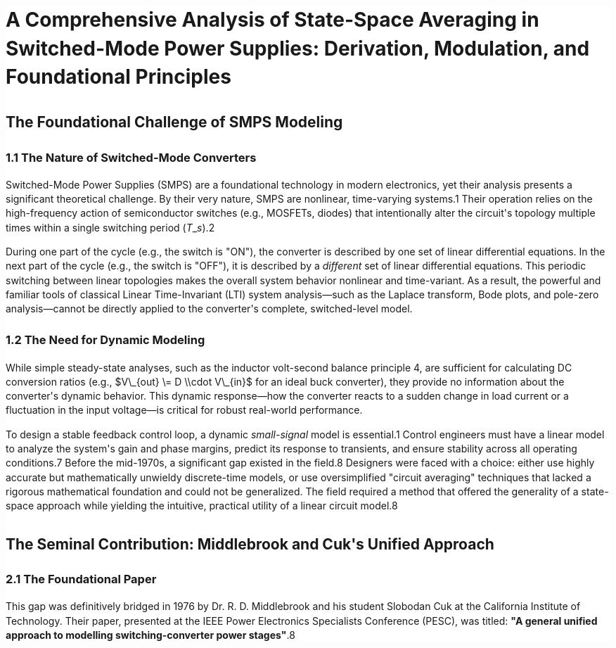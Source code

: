 

# **A Comprehensive Analysis of State-Space Averaging in Switched-Mode Power Supplies: Derivation, Modulation, and Foundational Principles**

## **The Foundational Challenge of SMPS Modeling**

### **1.1 The Nature of Switched-Mode Converters**

Switched-Mode Power Supplies (SMPS) are a foundational technology in modern electronics, yet their analysis presents a significant theoretical challenge. By their very nature, SMPS are nonlinear, time-varying systems.1 Their operation relies on the high-frequency action of semiconductor switches (e.g., MOSFETs, diodes) that intentionally alter the circuit's topology multiple times within a single switching period ($T\_s$).2

During one part of the cycle (e.g., the switch is "ON"), the converter is described by one set of linear differential equations. In the next part of the cycle (e.g., the switch is "OFF"), it is described by a *different* set of linear differential equations. This periodic switching between linear topologies makes the overall system behavior nonlinear and time-variant. As a result, the powerful and familiar tools of classical Linear Time-Invariant (LTI) system analysis—such as the Laplace transform, Bode plots, and pole-zero analysis—cannot be directly applied to the converter's complete, switched-level model.

### **1.2 The Need for Dynamic Modeling**

While simple steady-state analyses, such as the inductor volt-second balance principle 4, are sufficient for calculating DC conversion ratios (e.g., $V\_{out} \= D \\cdot V\_{in}$ for an ideal buck converter), they provide no information about the converter's dynamic behavior. This dynamic response—how the converter reacts to a sudden change in load current or a fluctuation in the input voltage—is critical for robust real-world performance.

To design a stable feedback control loop, a dynamic *small-signal* model is essential.1 Control engineers must have a linear model to analyze the system's gain and phase margins, predict its response to transients, and ensure stability across all operating conditions.7 Before the mid-1970s, a significant gap existed in the field.8 Designers were faced with a choice: either use highly accurate but mathematically unwieldy discrete-time models, or use oversimplified "circuit averaging" techniques that lacked a rigorous mathematical foundation and could not be generalized. The field required a method that offered the generality of a state-space approach while yielding the intuitive, practical utility of a linear circuit model.8

## **The Seminal Contribution: Middlebrook and Cuk's Unified Approach**

### **2.1 The Foundational Paper**

This gap was definitively bridged in 1976 by Dr. R. D. Middlebrook and his student Slobodan Cuk at the California Institute of Technology. Their paper, presented at the IEEE Power Electronics Specialists Conference (PESC), was titled: **"A general unified approach to modelling switching-converter power stages"**.8
